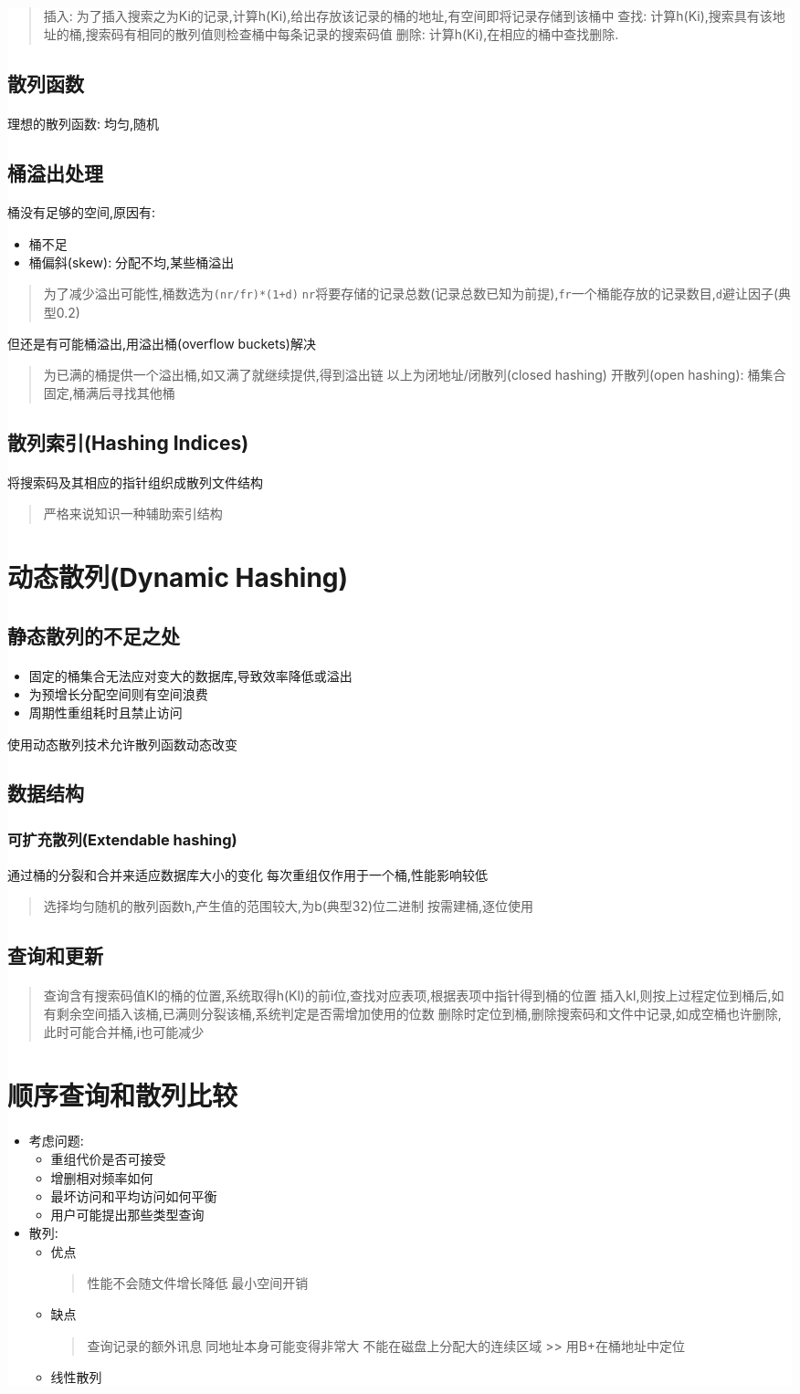 >插入: 为了插入搜索之为Ki的记录,计算h(Ki),给出存放该记录的桶的地址,有空间即将记录存储到该桶中
查找: 计算h(Ki),搜索具有该地址的桶,搜索码有相同的散列值则检查桶中每条记录的搜索码值
删除: 计算h(Ki),在相应的桶中查找删除.

## 散列函数
理想的散列函数: 均匀,随机
## 桶溢出处理
桶没有足够的空间,原因有:
* 桶不足
* 桶偏斜(skew): 分配不均,某些桶溢出
> 为了减少溢出可能性,桶数选为`(nr/fr)*(1+d)`
`nr`将要存储的记录总数(记录总数已知为前提),`fr`一个桶能存放的记录数目,`d`避让因子(典型0.2)

但还是有可能桶溢出,用溢出桶(overflow buckets)解决
> 为已满的桶提供一个溢出桶,如又满了就继续提供,得到溢出链
以上为闭地址/闭散列(closed hashing)
开散列(open hashing): 桶集合固定,桶满后寻找其他桶
## 散列索引(Hashing Indices)
将搜索码及其相应的指针组织成散列文件结构
> 严格来说知识一种辅助索引结构

# 动态散列(Dynamic Hashing)
## 静态散列的不足之处
* 固定的桶集合无法应对变大的数据库,导致效率降低或溢出
* 为预增长分配空间则有空间浪费
* 周期性重组耗时且禁止访问

使用动态散列技术允许散列函数动态改变
## 数据结构
### 可扩充散列(Extendable hashing)
通过桶的分裂和合并来适应数据库大小的变化
    每次重组仅作用于一个桶,性能影响较低
> 选择均匀随机的散列函数h,产生值的范围较大,为b(典型32)位二进制
按需建桶,逐位使用
## 查询和更新
> 查询含有搜索码值Kl的桶的位置,系统取得h(Kl)的前i位,查找对应表项,根据表项中指针得到桶的位置
插入kl,则按上过程定位到桶后,如有剩余空间插入该桶,已满则分裂该桶,系统判定是否需增加使用的位数
删除时定位到桶,删除搜索码和文件中记录,如成空桶也许删除,此时可能合并桶,i也可能减少

# 顺序查询和散列比较
* 考虑问题:
    * 重组代价是否可接受
    * 增删相对频率如何
    * 最坏访问和平均访问如何平衡
    * 用户可能提出那些类型查询
* 散列:
    * 优点
        > 性能不会随文件增长降低
          最小空间开销
    * 缺点
        > 查询记录的额外讯息
          同地址本身可能变得非常大
          不能在磁盘上分配大的连续区域
          >> 用B+在桶地址中定位
    * 线性散列
